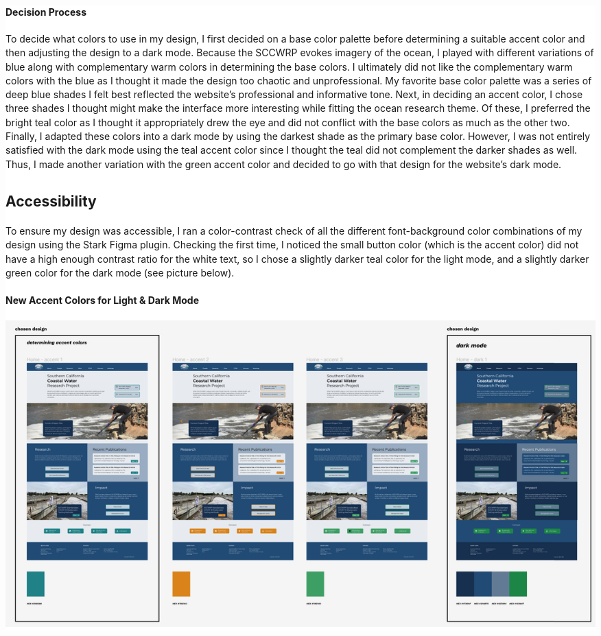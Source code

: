 
#### Decision Process

To decide what colors to use in my design, I first decided on a base color palette before determining a suitable accent color and then adjusting the design to a dark mode. Because the SCCWRP evokes imagery of the ocean, I played with different variations of blue along with complementary warm colors in determining the base colors. I ultimately did not like the complementary warm colors with the blue as I thought it made the design too chaotic and unprofessional. My favorite base color palette was a series of deep blue shades I felt best reflected the website’s professional and informative tone. Next, in deciding an accent color, I chose three shades I thought might make the interface more interesting while fitting the ocean research theme. Of these, I preferred the bright teal color as I thought it appropriately drew the eye and did not conflict with the base colors as much as the other two. Finally, I adapted these colors into a dark mode by using the darkest shade as the primary base color. However, I was not entirely satisfied with the dark mode using the teal accent color since I thought the teal did not complement the darker shades as well. Thus, I made another variation with the green accent color and decided to go with that design for the website’s dark mode.



## Accessibility

To ensure my design was accessible, I ran a color-contrast check of all the different font-background color combinations of my design using the Stark Figma plugin. Checking the first time, I noticed the small button color (which is the accent color) did not have a high enough contrast ratio for the white text, so I chose a slightly darker teal color for the light mode, and a slightly darker green color for the dark mode (see picture below).

#### New Accent Colors for Light & Dark Mode

![Updated accent colors](../Colorafter.png)
